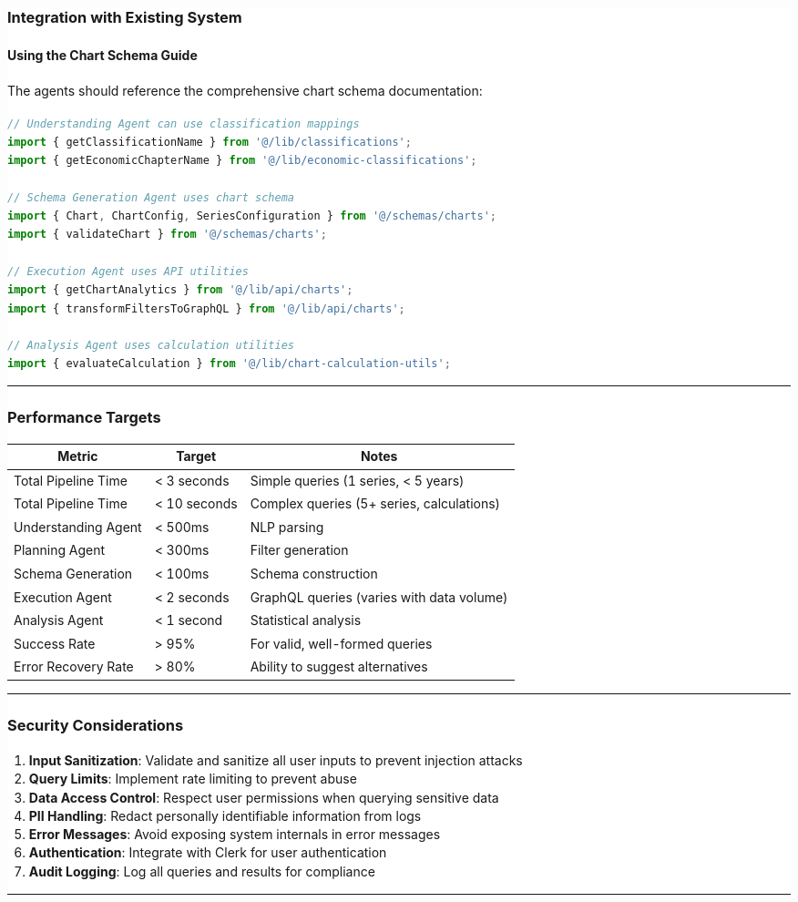 
### Integration with Existing System

#### Using the Chart Schema Guide

The agents should reference the comprehensive chart schema documentation:

```typescript
// Understanding Agent can use classification mappings
import { getClassificationName } from '@/lib/classifications';
import { getEconomicChapterName } from '@/lib/economic-classifications';

// Schema Generation Agent uses chart schema
import { Chart, ChartConfig, SeriesConfiguration } from '@/schemas/charts';
import { validateChart } from '@/schemas/charts';

// Execution Agent uses API utilities
import { getChartAnalytics } from '@/lib/api/charts';
import { transformFiltersToGraphQL } from '@/lib/api/charts';

// Analysis Agent uses calculation utilities
import { evaluateCalculation } from '@/lib/chart-calculation-utils';
```

---

### Performance Targets

| Metric | Target | Notes |
|--------|--------|-------|
| Total Pipeline Time | < 3 seconds | Simple queries (1 series, < 5 years) |
| Total Pipeline Time | < 10 seconds | Complex queries (5+ series, calculations) |
| Understanding Agent | < 500ms | NLP parsing |
| Planning Agent | < 300ms | Filter generation |
| Schema Generation | < 100ms | Schema construction |
| Execution Agent | < 2 seconds | GraphQL queries (varies with data volume) |
| Analysis Agent | < 1 second | Statistical analysis |
| Success Rate | > 95% | For valid, well-formed queries |
| Error Recovery Rate | > 80% | Ability to suggest alternatives |

---

### Security Considerations

1. **Input Sanitization**: Validate and sanitize all user inputs to prevent injection attacks
2. **Query Limits**: Implement rate limiting to prevent abuse
3. **Data Access Control**: Respect user permissions when querying sensitive data
4. **PII Handling**: Redact personally identifiable information from logs
5. **Error Messages**: Avoid exposing system internals in error messages
6. **Authentication**: Integrate with Clerk for user authentication
7. **Audit Logging**: Log all queries and results for compliance

---